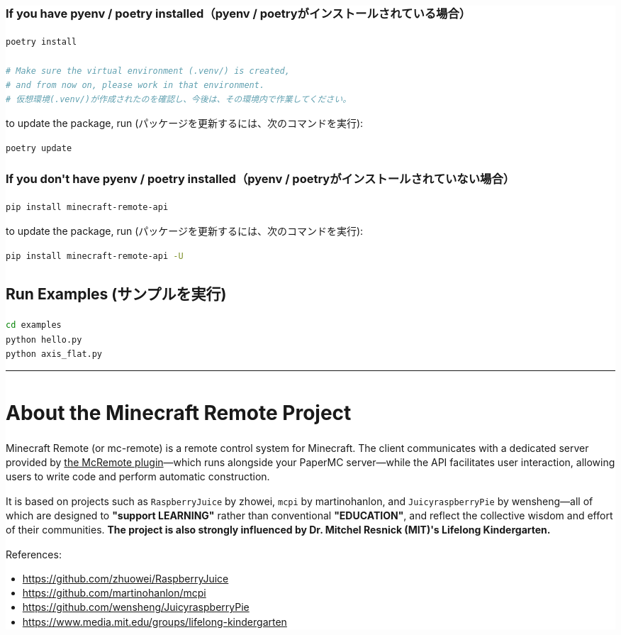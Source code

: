 ### If you have pyenv / poetry installed（pyenv / poetryがインストールされている場合）

```bash
poetry install

# Make sure the virtual environment (.venv/) is created,
# and from now on, please work in that environment.
# 仮想環境(.venv/)が作成されたのを確認し、今後は、その環境内で作業してください。
```

to update the package, run (パッケージを更新するには、次のコマンドを実行):

```bash
poetry update
```

### If you don't have pyenv / poetry installed（pyenv / poetryがインストールされていない場合）

```bash
pip install minecraft-remote-api
```

to update the package, run (パッケージを更新するには、次のコマンドを実行):

```bash
pip install minecraft-remote-api -U
```

## Run Examples  (サンプルを実行)

```bash
cd examples
python hello.py
python axis_flat.py
```

***

# About the Minecraft Remote Project

Minecraft Remote (or mc-remote) is a remote control system for Minecraft. The client communicates with a dedicated server provided by [the McRemote plugin](https://github.com/Naohiro2g/McRemote/)—which runs alongside your PaperMC server—while the API facilitates user interaction, allowing users to write code and perform automatic construction.

It is based on projects such as `RaspberryJuice` by zhowei, `mcpi` by martinohanlon, and `JuicyraspberryPie` by wensheng—all of which are designed to **"support LEARNING"** rather than conventional **"EDUCATION"**, and reflect the collective wisdom and effort of their communities. **The project is also strongly influenced by Dr. Mitchel Resnick (MIT)'s Lifelong Kindergarten.**

References:

- https://github.com/zhuowei/RaspberryJuice
- https://github.com/martinohanlon/mcpi
- https://github.com/wensheng/JuicyraspberryPie
- https://www.media.mit.edu/groups/lifelong-kindergarten
